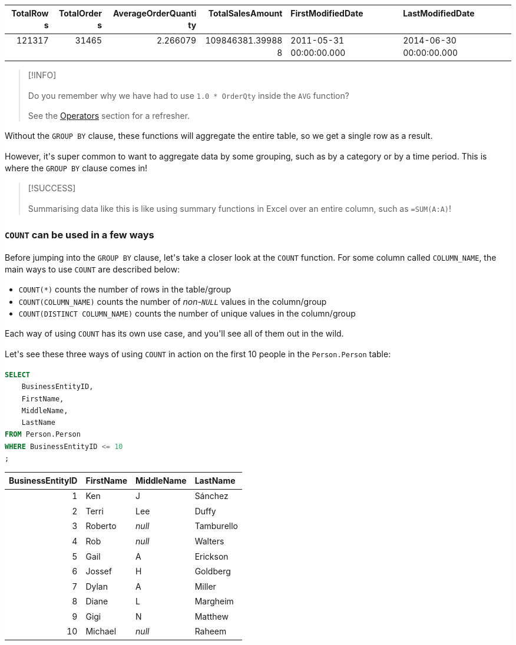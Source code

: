 | TotalRows | TotalOrders | AverageOrderQuantity | TotalSalesAmount | FirstModifiedDate       | LastModifiedDate        |
| --------: | ----------: | -------------------: | ---------------: | :---------------------- | :---------------------- |
|    121317 |       31465 |             2.266079 | 109846381.399888 | 2011-05-31 00:00:00.000 | 2014-06-30 00:00:00.000 |

> [!INFO]
>
> Do you remember why we have had to use `1.0 * OrderQty` inside the `AVG` function?
>
> See the [Operators](operators.md#unlike-excel-be-careful-with-division) section for a refresher.

Without the `GROUP BY` clause, these functions will aggregate the entire table, so we get a single row as a result.

However, it's super common to want to aggregate data by some grouping, such as by a category or by a time period. This is where the `GROUP BY` clause comes in!

> [!SUCCESS]
>
> Summarising data like this is like using summary functions in Excel over an entire column, such as `=SUM(A:A)`!

### `COUNT` can be used in a few ways

Before jumping into the `GROUP BY` clause, let's take a closer look at the `COUNT` function. For some column called `COLUMN_NAME`, the main ways to use `COUNT` are described below:

- `COUNT(*)` counts the number of rows in the table/group
- `COUNT(COLUMN_NAME)` counts the number of _non-`NULL`_ values in the column/group
- `COUNT(DISTINCT COLUMN_NAME)` counts the number of unique values in the column/group

Each way of using `COUNT` has its own use case, and you'll see all of them out in the wild.

Let's see these three ways of using `COUNT` in action on the first 10 people in the `Person.Person` table:

```sql
SELECT
    BusinessEntityID,
    FirstName,
    MiddleName,
    LastName
FROM Person.Person
WHERE BusinessEntityID <= 10
;
```

| BusinessEntityID | FirstName | MiddleName | LastName   |
| ---------------: | :-------- | :--------- | :--------- |
|                1 | Ken       | J          | Sánchez    |
|                2 | Terri     | Lee        | Duffy      |
|                3 | Roberto   | _null_     | Tamburello |
|                4 | Rob       | _null_     | Walters    |
|                5 | Gail      | A          | Erickson   |
|                6 | Jossef    | H          | Goldberg   |
|                7 | Dylan     | A          | Miller     |
|                8 | Diane     | L          | Margheim   |
|                9 | Gigi      | N          | Matthew    |
|               10 | Michael   | _null_     | Raheem     |
